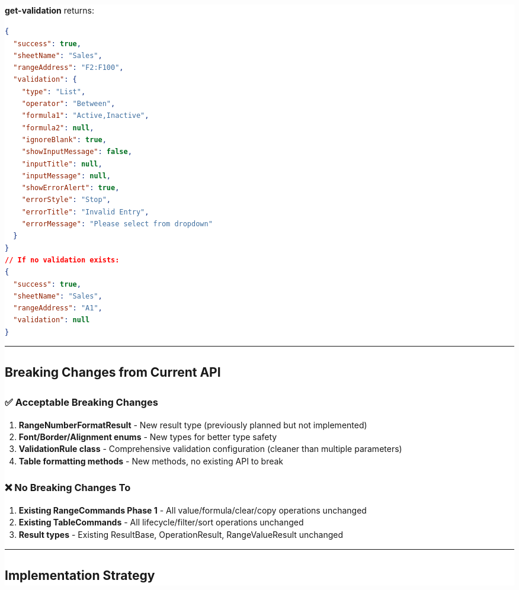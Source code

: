 **get-validation** returns:
```json
{
  "success": true,
  "sheetName": "Sales",
  "rangeAddress": "F2:F100",
  "validation": {
    "type": "List",
    "operator": "Between",
    "formula1": "Active,Inactive",
    "formula2": null,
    "ignoreBlank": true,
    "showInputMessage": false,
    "inputTitle": null,
    "inputMessage": null,
    "showErrorAlert": true,
    "errorStyle": "Stop",
    "errorTitle": "Invalid Entry",
    "errorMessage": "Please select from dropdown"
  }
}
// If no validation exists:
{
  "success": true,
  "sheetName": "Sales",
  "rangeAddress": "A1",
  "validation": null
}
```

---

## Breaking Changes from Current API

### ✅ **Acceptable Breaking Changes**

1. **RangeNumberFormatResult** - New result type (previously planned but not implemented)
2. **Font/Border/Alignment enums** - New types for better type safety
3. **ValidationRule class** - Comprehensive validation configuration (cleaner than multiple parameters)
4. **Table formatting methods** - New methods, no existing API to break

### ❌ **No Breaking Changes To**

1. **Existing RangeCommands Phase 1** - All value/formula/clear/copy operations unchanged
2. **Existing TableCommands** - All lifecycle/filter/sort operations unchanged
3. **Result types** - Existing ResultBase, OperationResult, RangeValueResult unchanged

---

## Implementation Strategy
